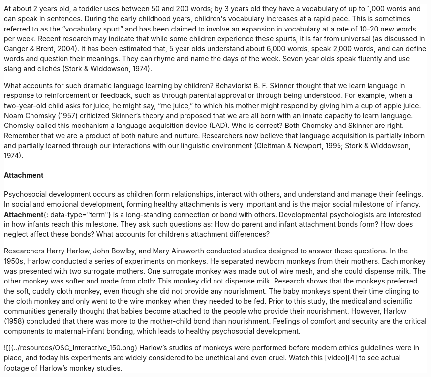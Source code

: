 At about 2 years old, a toddler uses between 50 and 200 words; by 3 years old they have a vocabulary of up to 1,000 words and can speak in sentences. During the early childhood years, children\'s vocabulary increases at a rapid pace. This is sometimes referred to as the “vocabulary spurt” and has been claimed to involve an expansion in vocabulary at a rate of 10–20 new words per week. Recent research may indicate that while some children experience these spurts, it is far from universal (as discussed in Ganger &amp; Brent, 2004). It has been estimated that, 5 year olds understand about 6,000 words, speak 2,000 words, and can define words and question their meanings. They can rhyme and name the days of the week. Seven year olds speak fluently and use slang and clichés (Stork &amp; Widdowson, 1974).

What accounts for such dramatic language learning by children? Behaviorist B. F. Skinner thought that we learn language in response to reinforcement or feedback, such as through parental approval or through being understood. For example, when a two-year-old child asks for juice, he might say, “me juice,” to which his mother might respond by giving him a cup of apple juice. Noam Chomsky (1957) criticized Skinner’s theory and proposed that we are all born with an innate capacity to learn language. Chomsky called this mechanism a language acquisition device (LAD). Who is correct? Both Chomsky and Skinner are right. Remember that we are a product of both nature and nurture. Researchers now believe that language acquisition is partially inborn and partially learned through our interactions with our linguistic environment (Gleitman &amp; Newport, 1995; Stork &amp; Widdowson, 1974).

#### Attachment

Psychosocial development occurs as children form relationships, interact with others, and understand and manage their feelings. In social and emotional development, forming healthy attachments is very important and is the major social milestone of infancy. **Attachment**{: data-type="term"} is a long-standing connection or bond with others. Developmental psychologists are interested in how infants reach this milestone. They ask such questions as: How do parent and infant attachment bonds form? How does neglect affect these bonds? What accounts for children’s attachment differences?

Researchers Harry Harlow, John Bowlby, and Mary Ainsworth conducted studies designed to answer these questions. In the 1950s, Harlow conducted a series of experiments on monkeys. He separated newborn monkeys from their mothers. Each monkey was presented with two surrogate mothers. One surrogate monkey was made out of wire mesh, and she could dispense milk. The other monkey was softer and made from cloth: This monkey did not dispense milk. Research shows that the monkeys preferred the soft, cuddly cloth monkey, even though she did not provide any nourishment. The baby monkeys spent their time clinging to the cloth monkey and only went to the wire monkey when they needed to be fed. Prior to this study, the medical and scientific communities generally thought that babies become attached to the people who provide their nourishment. However, Harlow (1958) concluded that there was more to the mother-child bond than nourishment. Feelings of comfort and security are the critical components to maternal-infant bonding, which leads to healthy psychosocial development.

<div data-type="note" data-has-label="true" class="psychology link-to-learning" data-label="Link to Learning" markdown="1">
<span data-type="media" data-alt=""> ![](../resources/OSC_Interactive_150.png) </span>
Harlow’s studies of monkeys were performed before modern ethics guidelines were in place, and today his experiments are widely considered to be unethical and even cruel. Watch this [video][4] to see actual footage of Harlow’s monkey studies.


[1]: http://openstax.org/l/miracle
[2]: http://openstax.org/l/newflexes
[3]: http://openstax.org/l/crayons
[4]: http://openstax.org/l/monkeystudy
[5]: http://openstax.org/l/strangesitu
[6]: http://openstax.org/l/wiringbrain
[7]: http://openstax.org/l/Unger
[8]: http://openstax.org/l/oldbrain
[9]: http://openstax.org/l/aginginusa